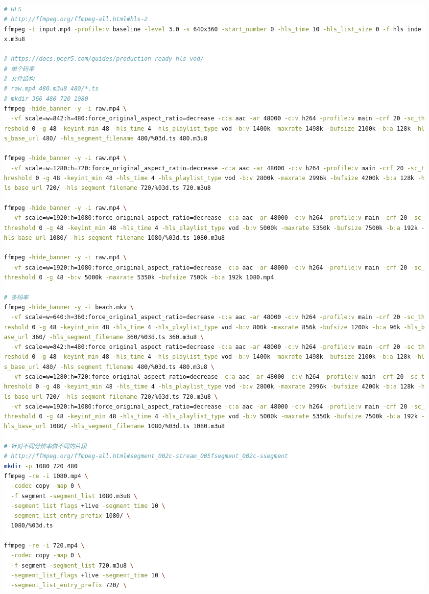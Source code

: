 ```bash
# HLS
# http://ffmpeg.org/ffmpeg-all.html#hls-2
ffmpeg -i input.mp4 -profile:v baseline -level 3.0 -s 640x360 -start_number 0 -hls_time 10 -hls_list_size 0 -f hls index.m3u8

# https://docs.peer5.com/guides/production-ready-hls-vod/
# 单个码率
# 文件结构
# raw.mp4 480.m3u8 480/*.ts
# mkdir 360 480 720 1080
ffmpeg -hide_banner -y -i raw.mp4 \
  -vf scale=w=842:h=480:force_original_aspect_ratio=decrease -c:a aac -ar 48000 -c:v h264 -profile:v main -crf 20 -sc_threshold 0 -g 48 -keyint_min 48 -hls_time 4 -hls_playlist_type vod -b:v 1400k -maxrate 1498k -bufsize 2100k -b:a 128k -hls_base_url 480/ -hls_segment_filename 480/%03d.ts 480.m3u8

ffmpeg -hide_banner -y -i raw.mp4 \
  -vf scale=w=1280:h=720:force_original_aspect_ratio=decrease -c:a aac -ar 48000 -c:v h264 -profile:v main -crf 20 -sc_threshold 0 -g 48 -keyint_min 48 -hls_time 4 -hls_playlist_type vod -b:v 2800k -maxrate 2996k -bufsize 4200k -b:a 128k -hls_base_url 720/ -hls_segment_filename 720/%03d.ts 720.m3u8

ffmpeg -hide_banner -y -i raw.mp4 \
  -vf scale=w=1920:h=1080:force_original_aspect_ratio=decrease -c:a aac -ar 48000 -c:v h264 -profile:v main -crf 20 -sc_threshold 0 -g 48 -keyint_min 48 -hls_time 4 -hls_playlist_type vod -b:v 5000k -maxrate 5350k -bufsize 7500k -b:a 192k -hls_base_url 1080/ -hls_segment_filename 1080/%03d.ts 1080.m3u8

ffmpeg -hide_banner -y -i raw.mp4 \
  -vf scale=w=1920:h=1080:force_original_aspect_ratio=decrease -c:a aac -ar 48000 -c:v h264 -profile:v main -crf 20 -sc_threshold 0 -g 48 -b:v 5000k -maxrate 5350k -bufsize 7500k -b:a 192k 1080.mp4

# 多码率
ffmpeg -hide_banner -y -i beach.mkv \
  -vf scale=w=640:h=360:force_original_aspect_ratio=decrease -c:a aac -ar 48000 -c:v h264 -profile:v main -crf 20 -sc_threshold 0 -g 48 -keyint_min 48 -hls_time 4 -hls_playlist_type vod -b:v 800k -maxrate 856k -bufsize 1200k -b:a 96k -hls_base_url 360/ -hls_segment_filename 360/%03d.ts 360.m3u8 \
  -vf scale=w=842:h=480:force_original_aspect_ratio=decrease -c:a aac -ar 48000 -c:v h264 -profile:v main -crf 20 -sc_threshold 0 -g 48 -keyint_min 48 -hls_time 4 -hls_playlist_type vod -b:v 1400k -maxrate 1498k -bufsize 2100k -b:a 128k -hls_base_url 480/ -hls_segment_filename 480/%03d.ts 480.m3u8 \
  -vf scale=w=1280:h=720:force_original_aspect_ratio=decrease -c:a aac -ar 48000 -c:v h264 -profile:v main -crf 20 -sc_threshold 0 -g 48 -keyint_min 48 -hls_time 4 -hls_playlist_type vod -b:v 2800k -maxrate 2996k -bufsize 4200k -b:a 128k -hls_base_url 720/ -hls_segment_filename 720/%03d.ts 720.m3u8 \
  -vf scale=w=1920:h=1080:force_original_aspect_ratio=decrease -c:a aac -ar 48000 -c:v h264 -profile:v main -crf 20 -sc_threshold 0 -g 48 -keyint_min 48 -hls_time 4 -hls_playlist_type vod -b:v 5000k -maxrate 5350k -bufsize 7500k -b:a 192k -hls_base_url 1080/ -hls_segment_filename 1080/%03d.ts 1080.m3u8

# 针对不同分辨率做不同的片段
# http://ffmpeg.org/ffmpeg-all.html#segment_002c-stream_005fsegment_002c-ssegment
mkdir -p 1080 720 480
ffmpeg -re -i 1080.mp4 \
  -codec copy -map 0 \
  -f segment -segment_list 1080.m3u8 \
  -segment_list_flags +live -segment_time 10 \
  -segment_list_entry_prefix 1080/ \
  1080/%03d.ts

ffmpeg -re -i 720.mp4 \
  -codec copy -map 0 \
  -f segment -segment_list 720.m3u8 \
  -segment_list_flags +live -segment_time 10 \
  -segment_list_entry_prefix 720/ \
```